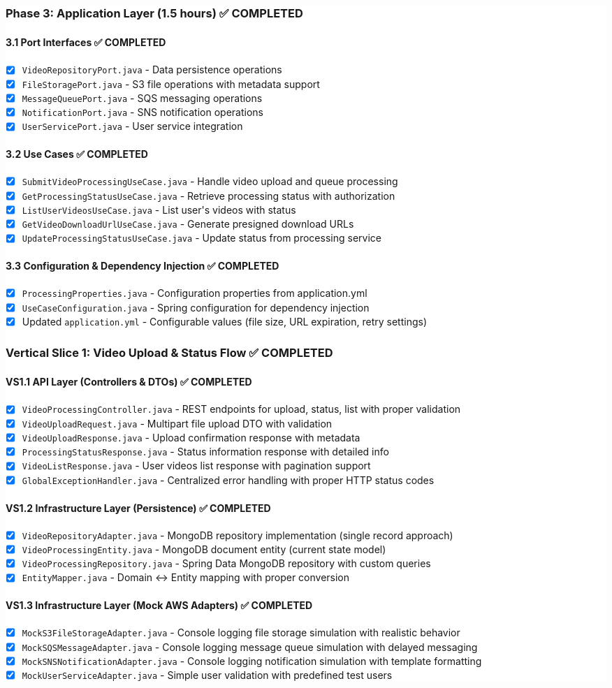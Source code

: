 ### **Phase 3: Application Layer (1.5 hours) ✅ COMPLETED**

#### **3.1 Port Interfaces ✅ COMPLETED**
- [x] `VideoRepositoryPort.java` - Data persistence operations
- [x] `FileStoragePort.java` - S3 file operations with metadata support
- [x] `MessageQueuePort.java` - SQS messaging operations
- [x] `NotificationPort.java` - SNS notification operations
- [x] `UserServicePort.java` - User service integration

#### **3.2 Use Cases ✅ COMPLETED**
- [x] `SubmitVideoProcessingUseCase.java` - Handle video upload and queue processing
- [x] `GetProcessingStatusUseCase.java` - Retrieve processing status with authorization
- [x] `ListUserVideosUseCase.java` - List user's videos with status
- [x] `GetVideoDownloadUrlUseCase.java` - Generate presigned download URLs
- [x] `UpdateProcessingStatusUseCase.java` - Update status from processing service

#### **3.3 Configuration & Dependency Injection ✅ COMPLETED**
- [x] `ProcessingProperties.java` - Configuration properties from application.yml
- [x] `UseCaseConfiguration.java` - Spring configuration for dependency injection
- [x] Updated `application.yml` - Configurable values (file size, URL expiration, retry settings)

### **Vertical Slice 1: Video Upload & Status Flow ✅ COMPLETED**

#### **VS1.1 API Layer (Controllers & DTOs) ✅ COMPLETED**
- [x] `VideoProcessingController.java` - REST endpoints for upload, status, list with proper validation
- [x] `VideoUploadRequest.java` - Multipart file upload DTO with validation
- [x] `VideoUploadResponse.java` - Upload confirmation response with metadata
- [x] `ProcessingStatusResponse.java` - Status information response with detailed info
- [x] `VideoListResponse.java` - User videos list response with pagination support
- [x] `GlobalExceptionHandler.java` - Centralized error handling with proper HTTP status codes

#### **VS1.2 Infrastructure Layer (Persistence) ✅ COMPLETED**
- [x] `VideoRepositoryAdapter.java` - MongoDB repository implementation (single record approach)
- [x] `VideoProcessingEntity.java` - MongoDB document entity (current state model)
- [x] `VideoProcessingRepository.java` - Spring Data MongoDB repository with custom queries
- [x] `EntityMapper.java` - Domain ↔ Entity mapping with proper conversion

#### **VS1.3 Infrastructure Layer (Mock AWS Adapters) ✅ COMPLETED**
- [x] `MockS3FileStorageAdapter.java` - Console logging file storage simulation with realistic behavior
- [x] `MockSQSMessageAdapter.java` - Console logging message queue simulation with delayed messaging
- [x] `MockSNSNotificationAdapter.java` - Console logging notification simulation with template formatting
- [x] `MockUserServiceAdapter.java` - Simple user validation with predefined test users
